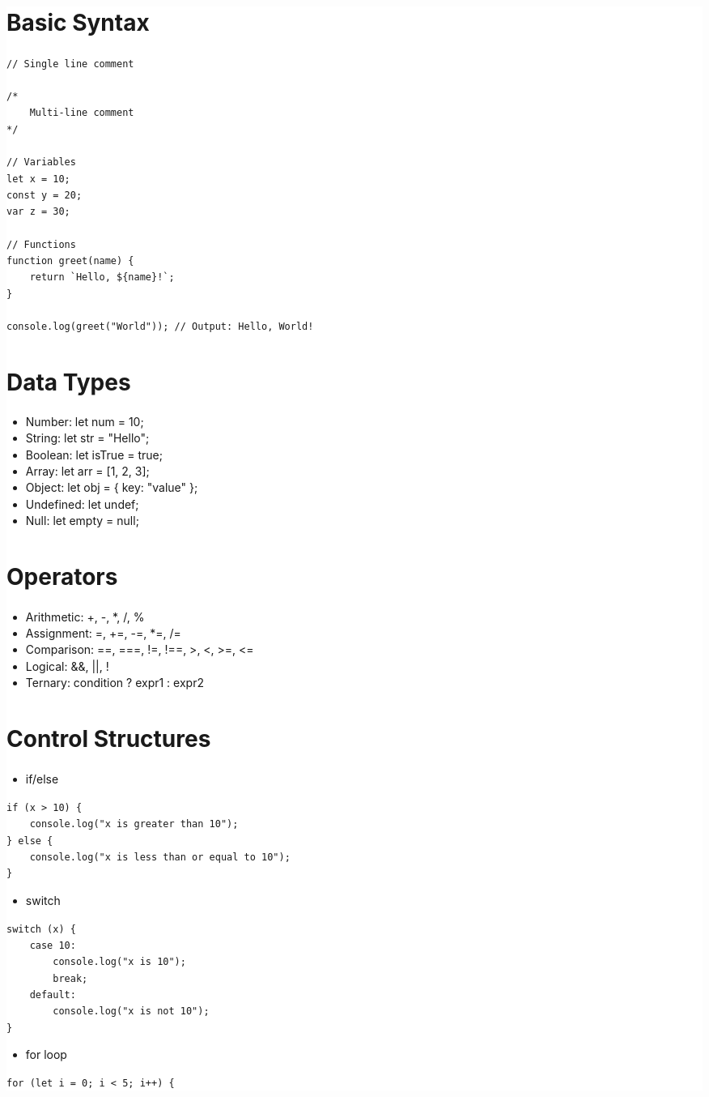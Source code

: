 # Basic Syntax
```
// Single line comment

/*
    Multi-line comment
*/

// Variables
let x = 10;
const y = 20;
var z = 30;

// Functions
function greet(name) {
    return `Hello, ${name}!`;
}

console.log(greet("World")); // Output: Hello, World!
```

# Data Types

- Number: let num = 10;
- String: let str = "Hello";
- Boolean: let isTrue = true;
- Array: let arr = [1, 2, 3];
- Object: let obj = { key: "value" };
- Undefined: let undef;
- Null: let empty = null;
  
# Operators
- Arithmetic: +, -, *, /, %
- Assignment: =, +=, -=, *=, /=
- Comparison: ==, ===, !=, !==, >, <, >=, <=
- Logical: &&, ||, !
- Ternary: condition ? expr1 : expr2

# Control Structures
- if/else
```
if (x > 10) {
    console.log("x is greater than 10");
} else {
    console.log("x is less than or equal to 10");
}
```
- switch
```
switch (x) {
    case 10:
        console.log("x is 10");
        break;
    default:
        console.log("x is not 10");
}
```
- for loop
```
for (let i = 0; i < 5; i++) {
```